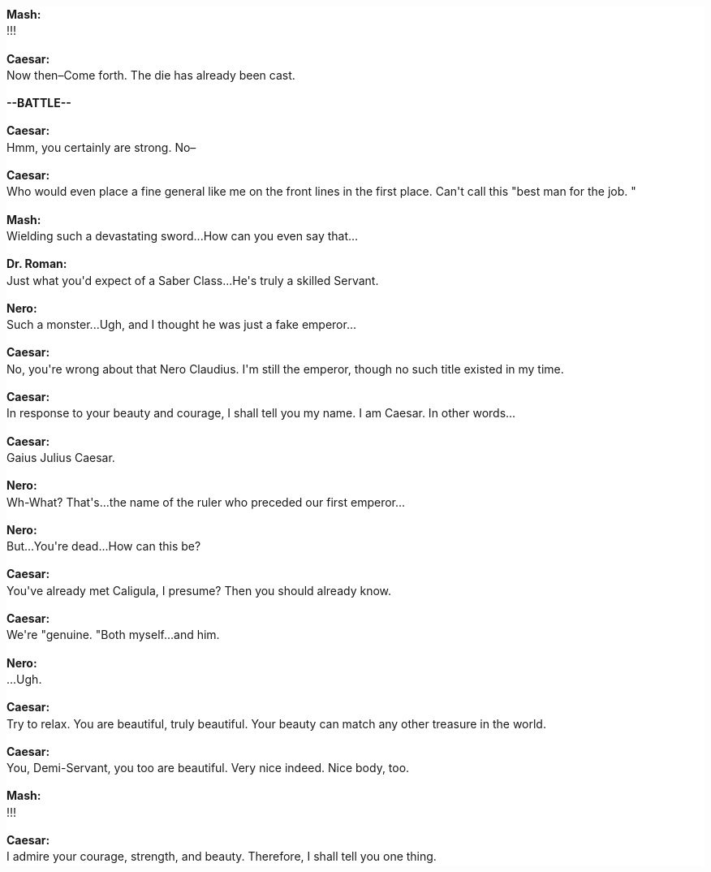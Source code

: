 **Mash:**   
!!!   
   
**Caesar:**   
Now then&ndash;Come forth. The die has already been cast.   
   
**--BATTLE--**  
   
**Caesar:**   
Hmm, you certainly are strong. No&ndash;  
   
**Caesar:**   
Who would even place a fine general like me on the front lines in the first place. Can't call this "best man for the job. "  
   
**Mash:**   
Wielding such a devastating sword...How can you even say that...  
   
**Dr. Roman:**   
Just what you'd expect of a Saber Class...He's truly a skilled Servant.   
   
**Nero:**   
Such a monster...Ugh, and I thought he was just a fake emperor...  
   
**Caesar:**   
No, you're wrong about that Nero Claudius. I'm still the emperor, though no such title existed in my time.   
   
**Caesar:**   
In response to your beauty and courage, I shall tell you my name. I am Caesar. In other words...  
   
**Caesar:**   
Gaius Julius Caesar.   
   
**Nero:**   
Wh-What? That's...the name of the ruler who preceded our first emperor...  
   
**Nero:**   
But...You're dead...How can this be?   
   
**Caesar:**   
You've already met Caligula, I presume? Then you should already know.   
   
**Caesar:**   
We're "genuine. "Both myself...and him.   
   
**Nero:**   
...Ugh.   
   
**Caesar:**   
Try to relax. You are beautiful, truly beautiful. Your beauty can match any other treasure in the world.   
   
**Caesar:**   
You, Demi-Servant, you too are beautiful. Very nice indeed. Nice body, too.   
   
**Mash:**   
!!!   
   
**Caesar:**   
I admire your courage, strength, and beauty. Therefore, I shall tell you one thing.   
   